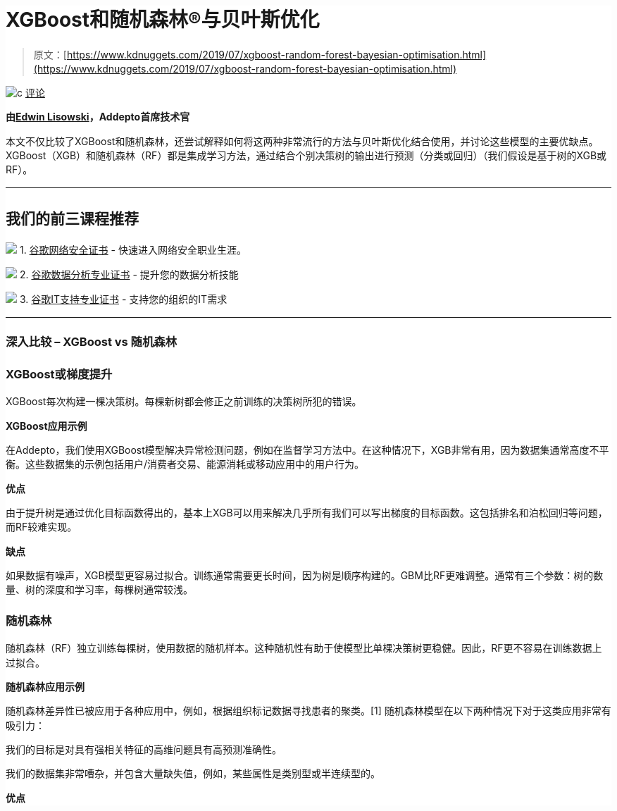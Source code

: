 # XGBoost和随机森林®与贝叶斯优化

> 原文：[https://www.kdnuggets.com/2019/07/xgboost-random-forest-bayesian-optimisation.html](https://www.kdnuggets.com/2019/07/xgboost-random-forest-bayesian-optimisation.html)

![c](../Images/3d9c022da2d331bb56691a9617b91b90.png) [评论](#comments)

**由[Edwin Lisowski](https://addepto.com)，Addepto首席技术官**

本文不仅比较了XGBoost和随机森林，还尝试解释如何将这两种非常流行的方法与贝叶斯优化结合使用，并讨论这些模型的主要优缺点。XGBoost（XGB）和随机森林（RF）都是集成学习方法，通过结合个别决策树的输出进行预测（分类或回归）（我们假设是基于树的XGB或RF）。

* * *

## 我们的前三课程推荐

![](../Images/0244c01ba9267c002ef39d4907e0b8fb.png) 1\. [谷歌网络安全证书](https://www.kdnuggets.com/google-cybersecurity) - 快速进入网络安全职业生涯。

![](../Images/e225c49c3c91745821c8c0368bf04711.png) 2\. [谷歌数据分析专业证书](https://www.kdnuggets.com/google-data-analytics) - 提升您的数据分析技能

![](../Images/0244c01ba9267c002ef39d4907e0b8fb.png) 3\. [谷歌IT支持专业证书](https://www.kdnuggets.com/google-itsupport) - 支持您的组织的IT需求

* * *

### **深入比较 – XGBoost vs 随机森林**

### **XGBoost或梯度提升**

XGBoost每次构建一棵决策树。每棵新树都会修正之前训练的决策树所犯的错误。

**XGBoost应用示例**

在Addepto，我们使用XGBoost模型解决异常检测问题，例如在监督学习方法中。在这种情况下，XGB非常有用，因为数据集通常高度不平衡。这些数据集的示例包括用户/消费者交易、能源消耗或移动应用中的用户行为。

**优点**

由于提升树是通过优化目标函数得出的，基本上XGB可以用来解决几乎所有我们可以写出梯度的目标函数。这包括排名和泊松回归等问题，而RF较难实现。

**缺点**

如果数据有噪声，XGB模型更容易过拟合。训练通常需要更长时间，因为树是顺序构建的。GBM比RF更难调整。通常有三个参数：树的数量、树的深度和学习率，每棵树通常较浅。

### **随机森林**

随机森林（RF）独立训练每棵树，使用数据的随机样本。这种随机性有助于使模型比单棵决策树更稳健。因此，RF更不容易在训练数据上过拟合。

**随机森林应用示例**

随机森林差异性已被应用于各种应用中，例如，根据组织标记数据寻找患者的聚类。[1] 随机森林模型在以下两种情况下对于这类应用非常有吸引力：

我们的目标是对具有强相关特征的高维问题具有高预测准确性。

我们的数据集非常嘈杂，并包含大量缺失值，例如，某些属性是类别型或半连续型的。

**优点**
